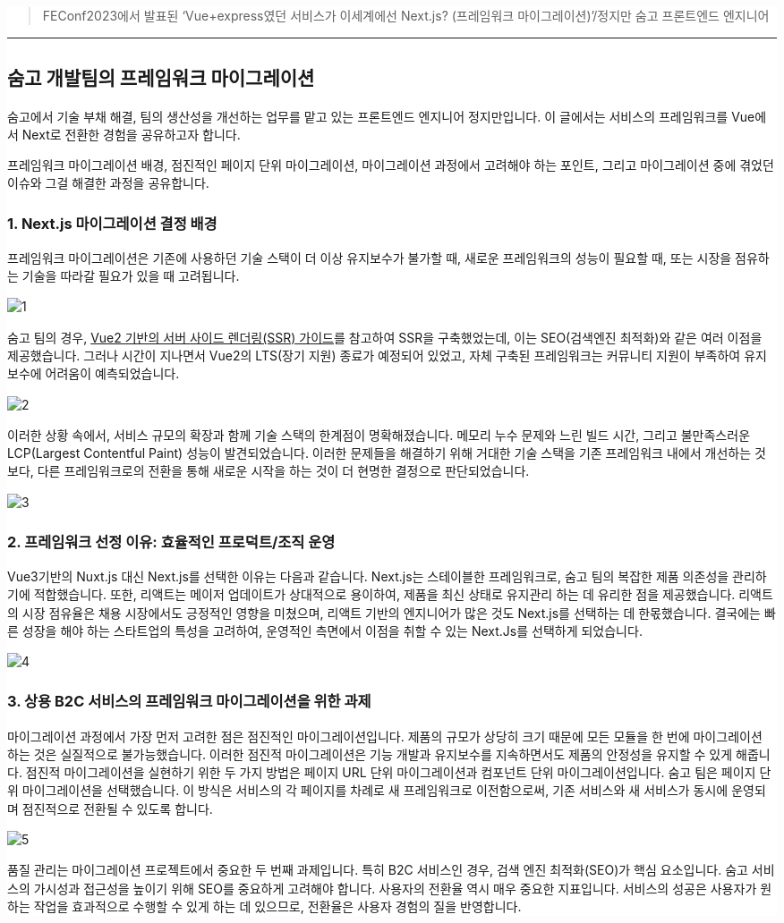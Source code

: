 > FEConf2023에서 발표된 ‘Vue+express였던 서비스가 이세계에선 Next.js? (프레임워크 마이그레이션)’/정지만 숨고 프론트엔드 엔지니어

---

## 숨고 개발팀의 프레임워크 마이그레이션

숨고에서 기술 부채 해결, 팀의 생산성을 개선하는 업무를 맡고 있는 프론트엔드 엔지니어 정지만입니다. 이 글에서는 서비스의 프레임워크를 Vue에서 Next로 전환한 경험을 공유하고자 합니다.

프레임워크 마이그레이션 배경, 점진적인 페이지 단위 마이그레이션, 마이그레이션 과정에서 고려해야 하는 포인트, 그리고 마이그레이션 중에 겪었던 이슈와 그걸 해결한 과정을 공유합니다.

### 1. Next.js 마이그레이션 결정 배경

프레임워크 마이그레이션은 기존에 사용하던 기술 스택이 더 이상 유지보수가 불가할 때, 새로운 프레임워크의 성능이 필요할 때, 또는 시장을 점유하는 기술을 따라갈 필요가 있을 때 고려됩니다.

![1](https://yozm.wishket.com/media/news/2511/1.jpg)

숨고 팀의 경우, [Vue2 기반의 서버 사이드 렌더링(SSR) 가이드](https://v2.vuejs.org/v2/guide/ssr)를 참고하여 SSR을 구축했었는데, 이는 SEO(검색엔진 최적화)와 같은 여러 이점을 제공했습니다. 그러나 시간이 지나면서 Vue2의 LTS(장기 지원) 종료가 예정되어 있었고, 자체 구축된 프레임워크는 커뮤니티 지원이 부족하여 유지보수에 어려움이 예측되었습니다.

![2](https://yozm.wishket.com/media/news/2511/2.jpg)

이러한 상황 속에서, 서비스 규모의 확장과 함께 기술 스택의 한계점이 명확해졌습니다. 메모리 누수 문제와 느린 빌드 시간, 그리고 불만족스러운 LCP(Largest Contentful Paint) 성능이 발견되었습니다. 이러한 문제들을 해결하기 위해 거대한 기술 스택을 기존 프레임워크 내에서 개선하는 것보다, 다른 프레임워크로의 전환을 통해 새로운 시작을 하는 것이 더 현명한 결정으로 판단되었습니다.

![3](https://yozm.wishket.com/media/news/2511/3.jpg)

### 2. 프레임워크 선정 이유: 효율적인 프로덕트/조직 운영

Vue3기반의 Nuxt.js 대신 Next.js를 선택한 이유는 다음과 같습니다. Next.js는 스테이블한 프레임워크로, 숨고 팀의 복잡한 제품 의존성을 관리하기에 적합했습니다. 또한, 리액트는 메이저 업데이트가 상대적으로 용이하여, 제품을 최신 상태로 유지관리 하는 데 유리한 점을 제공했습니다. 리액트의 시장 점유율은 채용 시장에서도 긍정적인 영향을 미쳤으며, 리액트 기반의 엔지니어가 많은 것도 Next.js를 선택하는 데 한몫했습니다. 결국에는 빠른 성장을 해야 하는 스타트업의 특성을 고려하여, 운영적인 측면에서 이점을 취할 수 있는 Next.Js를 선택하게 되었습니다.

![4](https://yozm.wishket.com/media/news/2511/4.jpg)

### 3. 상용 B2C 서비스의 프레임워크 마이그레이션을 위한 과제

마이그레이션 과정에서 가장 먼저 고려한 점은 점진적인 마이그레이션입니다. 제품의 규모가 상당히 크기 때문에 모든 모듈을 한 번에 마이그레이션 하는 것은 실질적으로 불가능했습니다. 이러한 점진적 마이그레이션은 기능 개발과 유지보수를 지속하면서도 제품의 안정성을 유지할 수 있게 해줍니다. 점진적 마이그레이션을 실현하기 위한 두 가지 방법은 페이지 URL 단위 마이그레이션과 컴포넌트 단위 마이그레이션입니다. 숨고 팀은 페이지 단위 마이그레이션을 선택했습니다. 이 방식은 서비스의 각 페이지를 차례로 새 프레임워크로 이전함으로써, 기존 서비스와 새 서비스가 동시에 운영되며 점진적으로 전환될 수 있도록 합니다.

![5](https://yozm.wishket.com/media/news/2511/5.jpg)

품질 관리는 마이그레이션 프로젝트에서 중요한 두 번째 과제입니다. 특히 B2C 서비스인 경우, 검색 엔진 최적화(SEO)가 핵심 요소입니다. 숨고 서비스의 가시성과 접근성을 높이기 위해 SEO를 중요하게 고려해야 합니다. 사용자의 전환율 역시 매우 중요한 지표입니다. 서비스의 성공은 사용자가 원하는 작업을 효과적으로 수행할 수 있게 하는 데 있으므로, 전환율은 사용자 경험의 질을 반영합니다.
